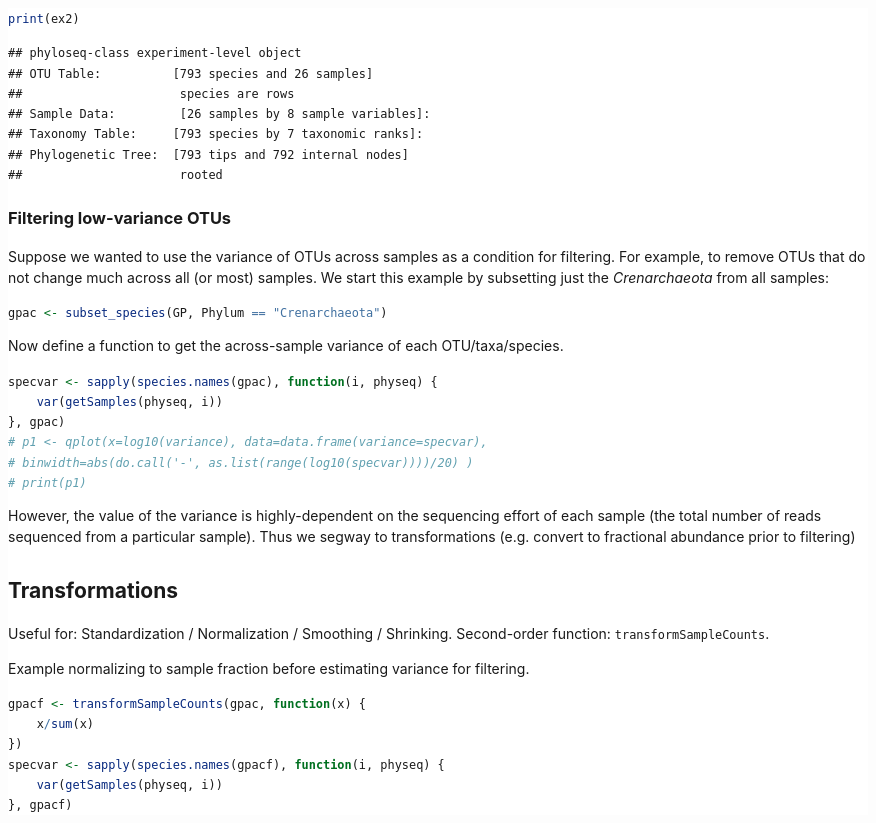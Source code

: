 ```r
print(ex2)
```

```
## phyloseq-class experiment-level object
## OTU Table:          [793 species and 26 samples]
##                      species are rows
## Sample Data:         [26 samples by 8 sample variables]:
## Taxonomy Table:     [793 species by 7 taxonomic ranks]:
## Phylogenetic Tree:  [793 tips and 792 internal nodes]
##                      rooted
```



### Filtering low-variance OTUs
Suppose we wanted to use the variance of OTUs across samples as a condition for filtering. For example, to remove OTUs that do not change much across all (or most) samples. We start this example by subsetting just the *Crenarchaeota* from all samples:

```r
gpac <- subset_species(GP, Phylum == "Crenarchaeota")
```


Now define a function to get the across-sample variance of each OTU/taxa/species.

```r
specvar <- sapply(species.names(gpac), function(i, physeq) {
    var(getSamples(physeq, i))
}, gpac)
# p1 <- qplot(x=log10(variance), data=data.frame(variance=specvar),
# binwidth=abs(do.call('-', as.list(range(log10(specvar))))/20) )
# print(p1)
```


However, the value of the variance is highly-dependent on the sequencing effort of each sample (the total number of reads sequenced from a particular sample). Thus we segway to transformations (e.g. convert to fractional abundance prior to filtering)


## Transformations
Useful for: Standardization / Normalization / Smoothing / Shrinking. Second-order function: `transformSampleCounts`.

Example normalizing to sample fraction before estimating variance for filtering.

```r
gpacf <- transformSampleCounts(gpac, function(x) {
    x/sum(x)
})
specvar <- sapply(species.names(gpacf), function(i, physeq) {
    var(getSamples(physeq, i))
}, gpacf)
```
